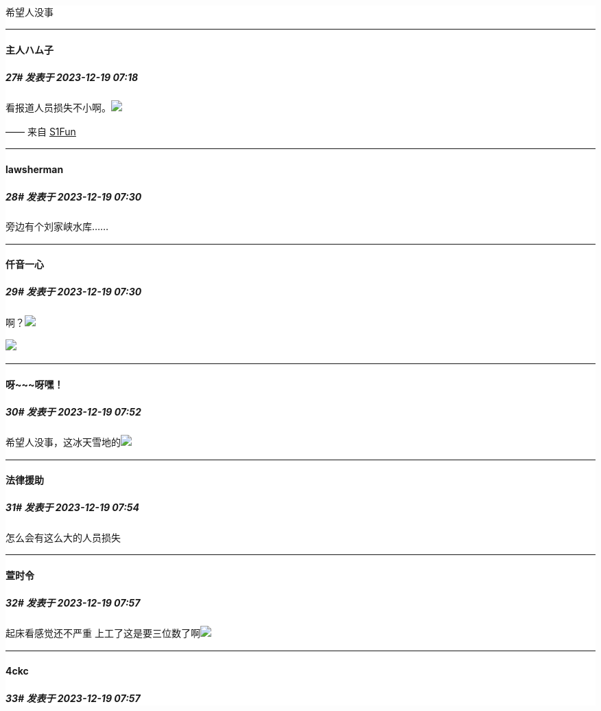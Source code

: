 希望人没事

*****

####  主人ハム子  
##### 27#       发表于 2023-12-19 07:18

看报道人员损失不小啊。<img src="https://static.saraba1st.com/image/smiley/face2017/001.png" referrerpolicy="no-referrer">

—— 来自 [S1Fun](https://s1fun.koalcat.com)

*****

####  lawsherman  
##### 28#       发表于 2023-12-19 07:30

旁边有个刘家峡水库……

*****

####  仟音一心  
##### 29#       发表于 2023-12-19 07:30

啊？<img src="https://static.saraba1st.com/image/smiley/face2017/111.png" referrerpolicy="no-referrer">

<img src="https://p.sda1.dev/14/08706cac3339e20c9314d1b4585f7932/CMP_20231219073035406.jpg" referrerpolicy="no-referrer">

*****

####  呀~~~呀嘿！  
##### 30#       发表于 2023-12-19 07:52

希望人没事，这冰天雪地的<img src="https://static.saraba1st.com/image/smiley/face2017/001.png" referrerpolicy="no-referrer">


*****

####  法律援助  
##### 31#       发表于 2023-12-19 07:54

怎么会有这么大的人员损失

*****

####  萱时令  
##### 32#       发表于 2023-12-19 07:57

起床看感觉还不严重 上工了这是要三位数了啊<img src="https://static.saraba1st.com/image/smiley/face2017/094.png" referrerpolicy="no-referrer">

*****

####  4ckc  
##### 33#       发表于 2023-12-19 07:57

